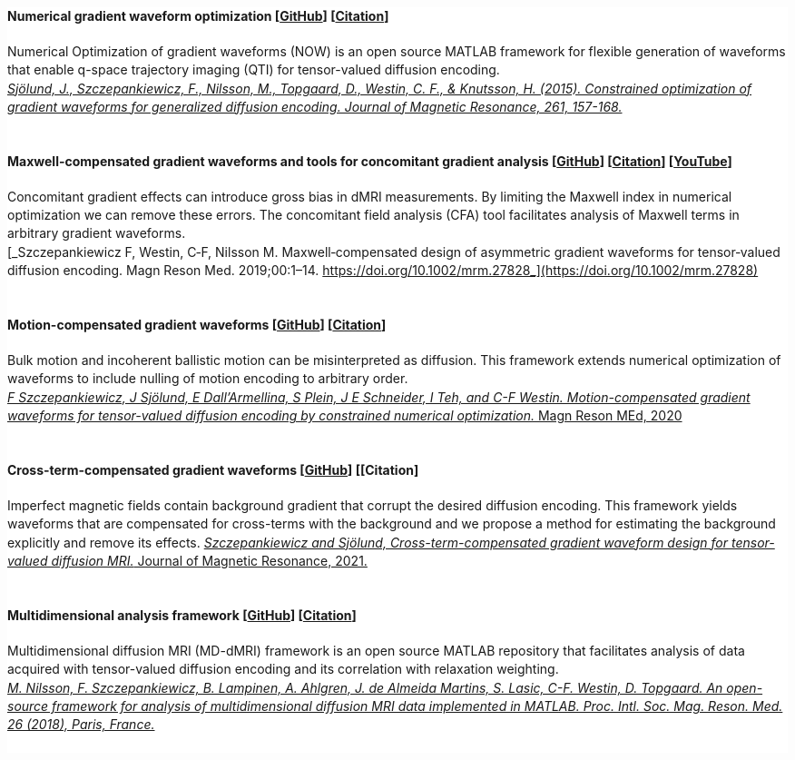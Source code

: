 #### Numerical gradient waveform optimization \[[GitHub](https://github.com/jsjol/NOW)\] \[[Citation](https://doi.org/10.1016/j.jmr.2015.10.012)\]  
Numerical Optimization of gradient waveforms (NOW) is an open source MATLAB framework for flexible generation of waveforms that enable q-space trajectory imaging (QTI) for tensor-valued diffusion encoding.  
[_Sjölund, J., Szczepankiewicz, F., Nilsson, M., Topgaard, D., Westin, C. F., & Knutsson, H. (2015). Constrained optimization of gradient waveforms for generalized diffusion encoding. Journal of Magnetic Resonance, 261, 157-168._](https://doi.org/10.1016/j.jmr.2015.10.012)
<br/><br/>

#### Maxwell-compensated gradient waveforms and tools for concomitant gradient analysis \[[GitHub](https://github.com/markus-nilsson/md-dmri/tree/master/tools/cfa)\] \[[Citation](https://doi.org/10.1002/mrm.27828)\] \[[YouTube](https://www.youtube.com/watch?v=nqqzds7WS2U&feature=emb_logo)\]  
Concomitant gradient effects can introduce gross bias in dMRI measurements. By limiting the Maxwell index in numerical optimization we can remove these errors. The concomitant field analysis (CFA) tool  facilitates analysis of Maxwell terms in arbitrary gradient waveforms.  
[_Szczepankiewicz F, Westin, C‐F, Nilsson M. Maxwell‐compensated design of asymmetric gradient waveforms for tensor‐valued diffusion encoding. Magn Reson Med. 2019;00:1–14. https://doi.org/10.1002/mrm.27828_](https://doi.org/10.1002/mrm.27828)
<br/><br/>

#### Motion-compensated gradient waveforms \[[GitHub](https://github.com/filip-szczepankiewicz/Szczepankiewicz_MRM_2020)\] \[[Citation](https://onlinelibrary.wiley.com/doi/10.1002/mrm.28551)\] 
Bulk motion and incoherent ballistic motion can be misinterpreted as diffusion. This framework extends numerical optimization of waveforms to include nulling of motion encoding to arbitrary order.  
[_F Szczepankiewicz, J Sjölund, E Dall’Armellina, S Plein, J E Schneider, I Teh, and C-F Westin. Motion-compensated gradient waveforms for tensor-valued diffusion encoding by constrained numerical optimization._ Magn Reson MEd, 2020](https://onlinelibrary.wiley.com/doi/10.1002/mrm.28551)
<br/><br/>

#### Cross-term-compensated gradient waveforms \[[GitHub](https://github.com/filip-szczepankiewicz/Szczepankiewicz_JMR_2021)\] \[[Citation]
Imperfect magnetic fields contain background gradient that corrupt the desired diffusion encoding. This framework yields waveforms that are compensated for cross-terms with the background and we propose a method for estimating the background explicitly and remove its effects.
[_Szczepankiewicz and Sjölund, Cross-term-compensated gradient waveform design for tensor-valued diffusion MRI._ Journal of Magnetic Resonance, 2021.](https://doi.org/10.1016/j.jmr.2021.106991)
<br/><br/>

#### Multidimensional analysis framework \[[GitHub](https://github.com/markus-nilsson/md-dmri)\] \[[Citation](https://www.researchgate.net/profile/Filip_Szczepankiewicz/publication/325595277_An_open-source_framework_for_analysis_of_multidimensional_diffusion_MRI_data_implemented_in_MATLAB/links/5b179cedaca272d24cc43a0e/An-open-source-framework-for-analysis-of-multidimensional-diffusion-MRI-data-implemented-in-MATLAB.pdf)\]  
Multidimensional diffusion MRI (MD-dMRI) framework is an open source MATLAB repository that facilitates analysis of data acquired with tensor-valued diffusion encoding and its correlation with relaxation weighting.  
[_M. Nilsson, F. Szczepankiewicz, B. Lampinen, A. Ahlgren, J. de Almeida Martins, S. Lasic, C-F. Westin, D. Topgaard. An open-source framework for analysis of multidimensional diffusion MRI data implemented in MATLAB. Proc. Intl. Soc. Mag. Reson. Med. 26 (2018), Paris, France._](https://www.researchgate.net/profile/Filip_Szczepankiewicz/publication/325595277_An_open-source_framework_for_analysis_of_multidimensional_diffusion_MRI_data_implemented_in_MATLAB/links/5b179cedaca272d24cc43a0e/An-open-source-framework-for-analysis-of-multidimensional-diffusion-MRI-data-implemented-in-MATLAB.pdf)
<br/><br/>
